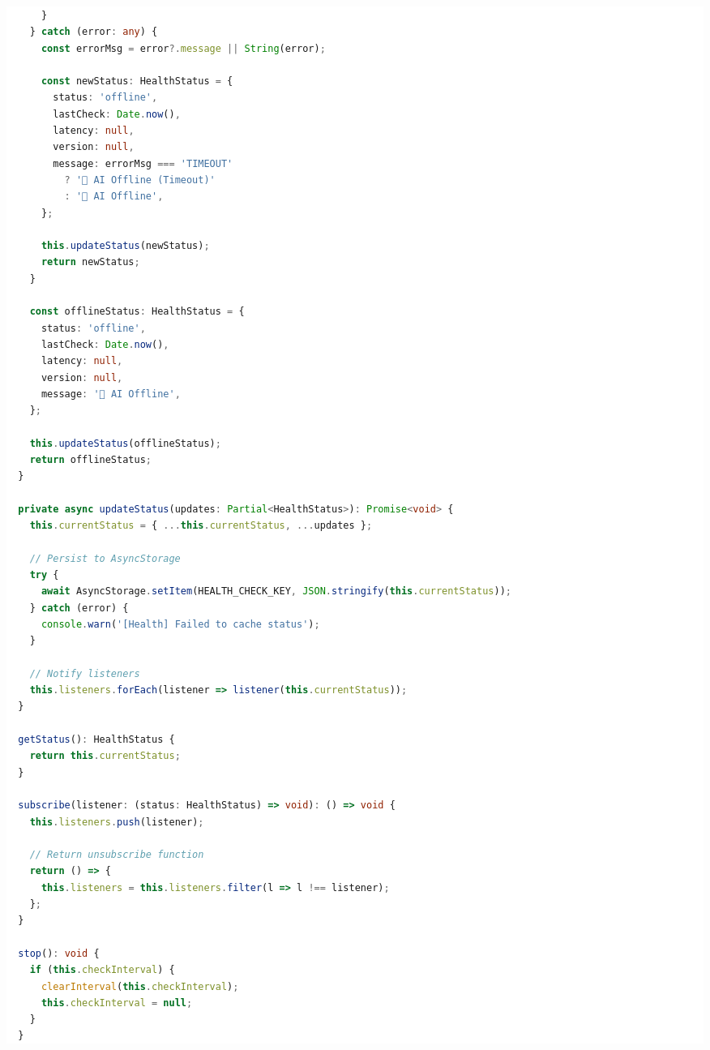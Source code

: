```typescript
      }
    } catch (error: any) {
      const errorMsg = error?.message || String(error);
      
      const newStatus: HealthStatus = {
        status: 'offline',
        lastCheck: Date.now(),
        latency: null,
        version: null,
        message: errorMsg === 'TIMEOUT' 
          ? '🔌 AI Offline (Timeout)' 
          : '🔌 AI Offline',
      };

      this.updateStatus(newStatus);
      return newStatus;
    }

    const offlineStatus: HealthStatus = {
      status: 'offline',
      lastCheck: Date.now(),
      latency: null,
      version: null,
      message: '🔌 AI Offline',
    };

    this.updateStatus(offlineStatus);
    return offlineStatus;
  }

  private async updateStatus(updates: Partial<HealthStatus>): Promise<void> {
    this.currentStatus = { ...this.currentStatus, ...updates };

    // Persist to AsyncStorage
    try {
      await AsyncStorage.setItem(HEALTH_CHECK_KEY, JSON.stringify(this.currentStatus));
    } catch (error) {
      console.warn('[Health] Failed to cache status');
    }

    // Notify listeners
    this.listeners.forEach(listener => listener(this.currentStatus));
  }

  getStatus(): HealthStatus {
    return this.currentStatus;
  }

  subscribe(listener: (status: HealthStatus) => void): () => void {
    this.listeners.push(listener);
    
    // Return unsubscribe function
    return () => {
      this.listeners = this.listeners.filter(l => l !== listener);
    };
  }

  stop(): void {
    if (this.checkInterval) {
      clearInterval(this.checkInterval);
      this.checkInterval = null;
    }
  }
```